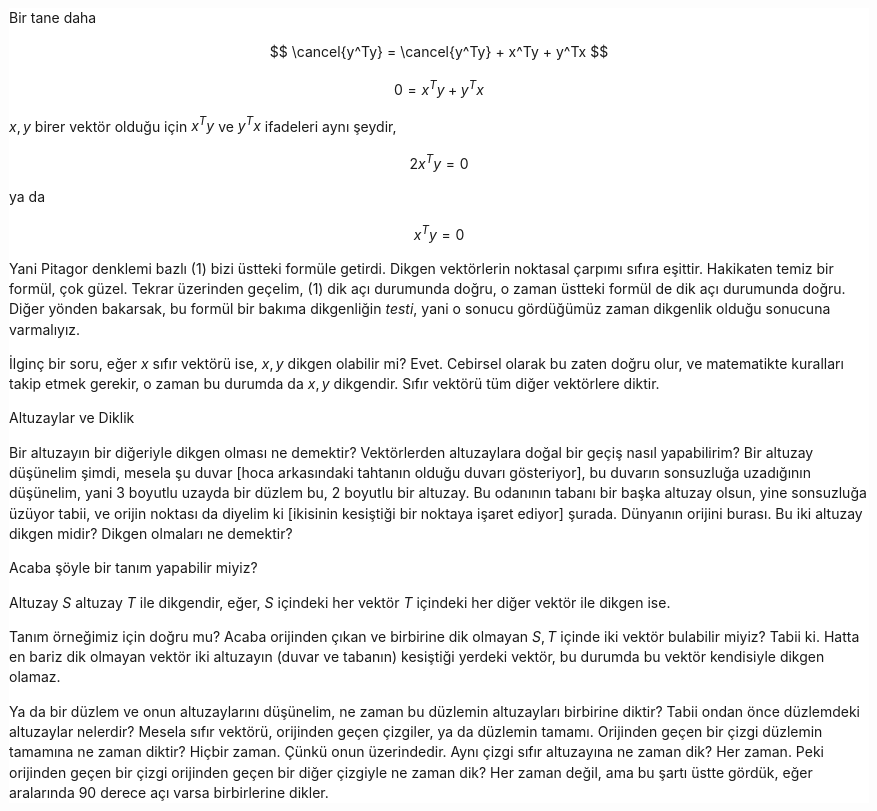 Bir tane daha

$$ 
\cancel{y^Ty} =  \cancel{y^Ty} + x^Ty + y^Tx
$$

$$ 
0 = x^Ty + y^Tx 
$$

$x,y$ birer vektör olduğu için $x^Ty$ ve $y^Tx$ ifadeleri aynı şeydir, 

$$ 
2x^Ty = 0
$$

ya da

$$ 
x^Ty = 0
$$

Yani Pitagor denklemi bazlı (1) bizi üstteki formüle getirdi. Dikgen vektörlerin
noktasal çarpımı sıfıra eşittir. Hakikaten temiz bir formül, çok güzel. Tekrar
üzerinden geçelim, (1) dik açı durumunda doğru, o zaman üstteki formül de dik
açı durumunda doğru. Diğer yönden bakarsak, bu formül bir bakıma dikgenliğin
*testi*, yani o sonucu gördüğümüz zaman dikgenlik olduğu sonucuna
varmalıyız.

İlginç bir soru, eğer $x$ sıfır vektörü ise, $x,y$ dikgen olabilir mi?
Evet. Cebirsel olarak bu zaten doğru olur, ve matematikte kuralları takip etmek
gerekir, o zaman bu durumda da $x,y$ dikgendir. Sıfır vektörü tüm diğer
vektörlere diktir.

Altuzaylar ve Diklik

Bir altuzayın bir diğeriyle dikgen olması ne demektir? Vektörlerden altuzaylara
doğal bir geçiş nasıl yapabilirim? Bir altuzay düşünelim şimdi, mesela şu duvar
[hoca arkasındaki tahtanın olduğu duvarı gösteriyor], bu duvarın sonsuzluğa
uzadığının düşünelim, yani 3 boyutlu uzayda bir düzlem bu, 2 boyutlu bir
altuzay. Bu odanının tabanı bir başka altuzay olsun, yine sonsuzluğa üzüyor
tabii, ve orijin noktası da diyelim ki [ikisinin kesiştiği bir noktaya işaret
  ediyor] şurada. Dünyanın orijini burası. Bu iki altuzay dikgen midir? Dikgen
olmaları ne demektir?

Acaba şöyle bir tanım yapabilir miyiz?

Altuzay $S$ altuzay $T$ ile dikgendir, eğer, $S$ içindeki her vektör $T$
içindeki her diğer vektör ile dikgen ise.

Tanım örneğimiz için doğru mu? Acaba orijinden çıkan ve birbirine dik olmayan
$S,T$ içinde iki vektör bulabilir miyiz? Tabii ki. Hatta en bariz dik olmayan
vektör iki altuzayın (duvar ve tabanın) kesiştiği yerdeki vektör, bu durumda bu
vektör kendisiyle dikgen olamaz.

Ya da bir düzlem ve onun altuzaylarını düşünelim, ne zaman bu düzlemin
altuzayları birbirine diktir? Tabii ondan önce düzlemdeki altuzaylar nelerdir?
Mesela sıfır vektörü, orijinden geçen çizgiler, ya da düzlemin tamamı. Orijinden
geçen bir çizgi düzlemin tamamına ne zaman diktir? Hiçbir zaman. Çünkü onun
üzerindedir. Aynı çizgi sıfır altuzayına ne zaman dik?  Her zaman. Peki
orijinden geçen bir çizgi orijinden geçen bir diğer çizgiyle ne zaman dik? Her
zaman değil, ama bu şartı üstte gördük, eğer aralarında 90 derece açı varsa
birbirlerine dikler.
